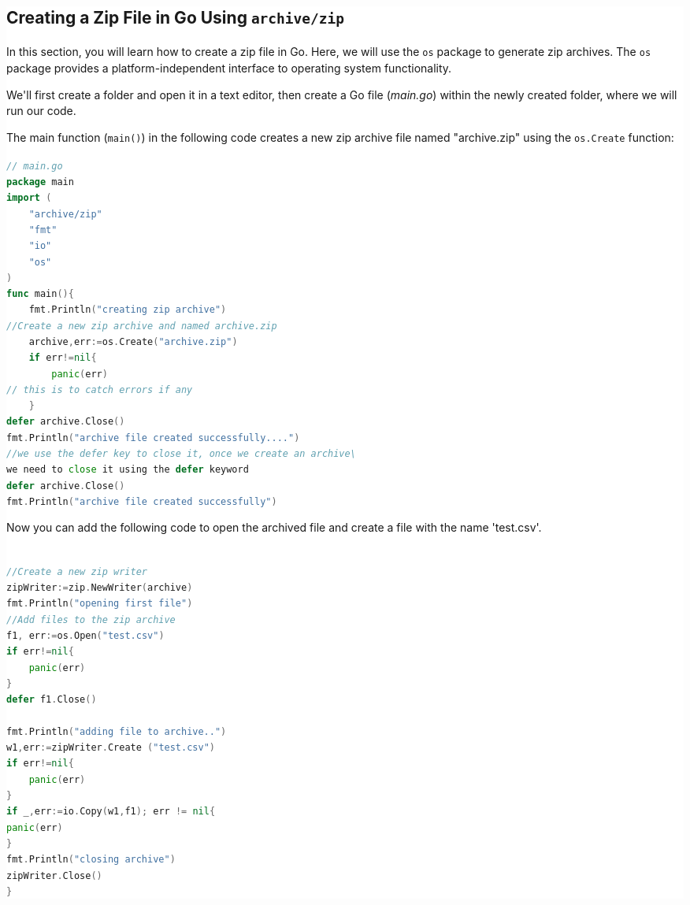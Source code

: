 ## Creating a Zip File in Go Using `archive/zip`

In this section, you will learn how to create a zip file in Go. Here, we will use the `os` package to generate zip archives. The `os` package provides a platform-independent interface to operating system functionality.

We'll first create a folder and open it in a text editor, then create a Go file (*main.go*) within the newly created folder, where we will run our code.

The main function (`main()`) in the following code creates a new zip archive file named "archive.zip" using the `os.Create` function:

~~~{.go caption="main.go"}
// main.go
package main
import (
    "archive/zip"
    "fmt"
    "io"
    "os"
)
func main(){
    fmt.Println("creating zip archive")
//Create a new zip archive and named archive.zip
    archive,err:=os.Create("archive.zip")
    if err!=nil{
        panic(err)
// this is to catch errors if any
    }
defer archive.Close()
fmt.Println("archive file created successfully....")
//we use the defer key to close it, once we create an archive\
we need to close it using the defer keyword
defer archive.Close()
fmt.Println("archive file created successfully")
~~~

Now you can add the following code to open the archived file and create a file with the name 'test.csv'.

~~~{.go caption="main.go"}

//Create a new zip writer
zipWriter:=zip.NewWriter(archive)
fmt.Println("opening first file")
//Add files to the zip archive
f1, err:=os.Open("test.csv")
if err!=nil{
    panic(err)
}
defer f1.Close()

fmt.Println("adding file to archive..")
w1,err:=zipWriter.Create ("test.csv")
if err!=nil{
    panic(err)
}
if _,err:=io.Copy(w1,f1); err != nil{
panic(err)
}
fmt.Println("closing archive")
zipWriter.Close()
}
~~~
